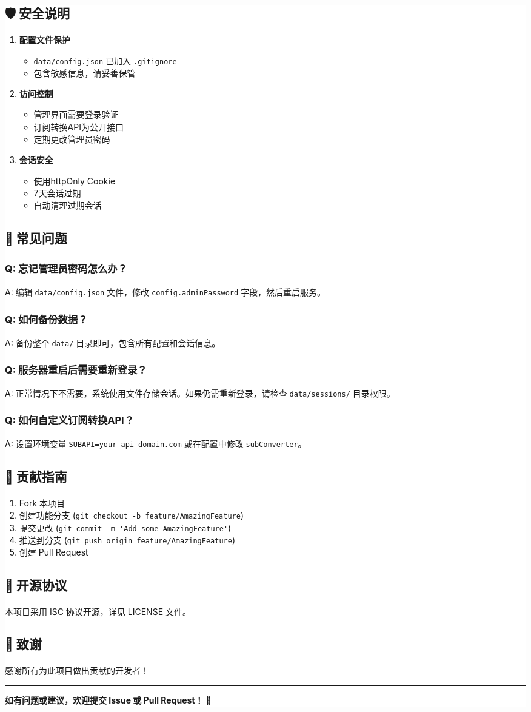 ## 🛡️ 安全说明

1. **配置文件保护**
   - `data/config.json` 已加入 `.gitignore`
   - 包含敏感信息，请妥善保管

2. **访问控制**
   - 管理界面需要登录验证
   - 订阅转换API为公开接口
   - 定期更改管理员密码

3. **会话安全**
   - 使用httpOnly Cookie
   - 7天会话过期
   - 自动清理过期会话

## 🐛 常见问题

### Q: 忘记管理员密码怎么办？
A: 编辑 `data/config.json` 文件，修改 `config.adminPassword` 字段，然后重启服务。

### Q: 如何备份数据？
A: 备份整个 `data/` 目录即可，包含所有配置和会话信息。

### Q: 服务器重启后需要重新登录？
A: 正常情况下不需要，系统使用文件存储会话。如果仍需重新登录，请检查 `data/sessions/` 目录权限。

### Q: 如何自定义订阅转换API？
A: 设置环境变量 `SUBAPI=your-api-domain.com` 或在配置中修改 `subConverter`。

## 🤝 贡献指南

1. Fork 本项目
2. 创建功能分支 (`git checkout -b feature/AmazingFeature`)
3. 提交更改 (`git commit -m 'Add some AmazingFeature'`)
4. 推送到分支 (`git push origin feature/AmazingFeature`)
5. 创建 Pull Request

## 📄 开源协议

本项目采用 ISC 协议开源，详见 [LICENSE](LICENSE) 文件。

## 🙏 致谢

感谢所有为此项目做出贡献的开发者！

---

**如有问题或建议，欢迎提交 Issue 或 Pull Request！** 🎉